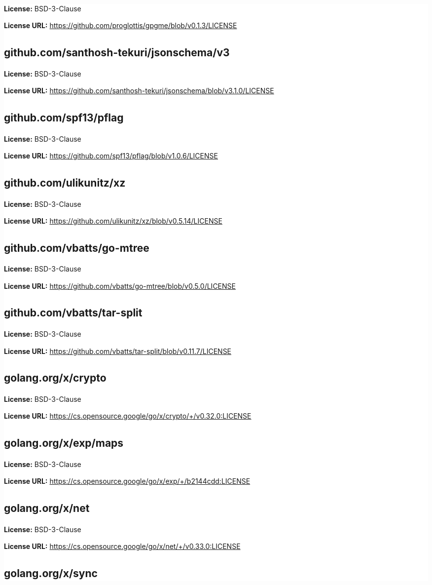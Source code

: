 **License:** BSD-3-Clause

**License URL:** <https://github.com/proglottis/gpgme/blob/v0.1.3/LICENSE>

## github.com/santhosh-tekuri/jsonschema/v3

**License:** BSD-3-Clause

**License URL:** <https://github.com/santhosh-tekuri/jsonschema/blob/v3.1.0/LICENSE>

## github.com/spf13/pflag

**License:** BSD-3-Clause

**License URL:** <https://github.com/spf13/pflag/blob/v1.0.6/LICENSE>

## github.com/ulikunitz/xz

**License:** BSD-3-Clause

**License URL:** <https://github.com/ulikunitz/xz/blob/v0.5.14/LICENSE>

## github.com/vbatts/go-mtree

**License:** BSD-3-Clause

**License URL:** <https://github.com/vbatts/go-mtree/blob/v0.5.0/LICENSE>

## github.com/vbatts/tar-split

**License:** BSD-3-Clause

**License URL:** <https://github.com/vbatts/tar-split/blob/v0.11.7/LICENSE>

## golang.org/x/crypto

**License:** BSD-3-Clause

**License URL:** <https://cs.opensource.google/go/x/crypto/+/v0.32.0:LICENSE>

## golang.org/x/exp/maps

**License:** BSD-3-Clause

**License URL:** <https://cs.opensource.google/go/x/exp/+/b2144cdd:LICENSE>

## golang.org/x/net

**License:** BSD-3-Clause

**License URL:** <https://cs.opensource.google/go/x/net/+/v0.33.0:LICENSE>

## golang.org/x/sync
